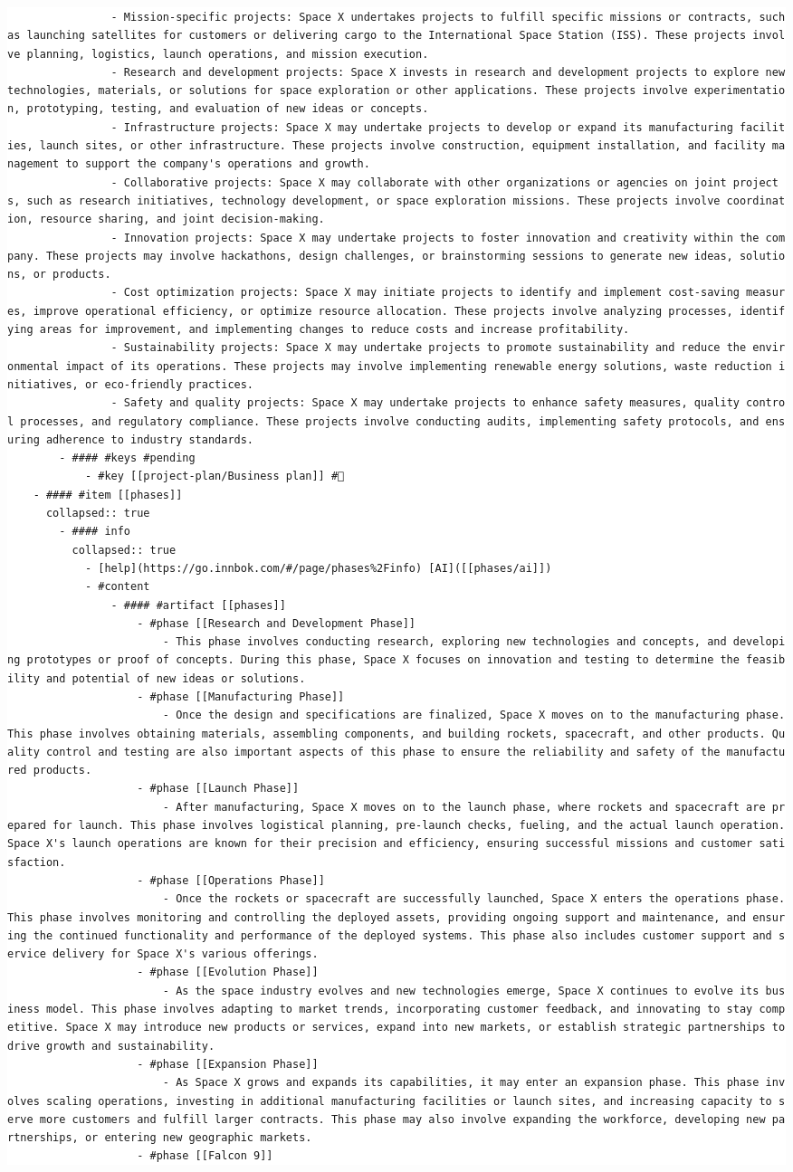 					- Mission-specific projects: Space X undertakes projects to fulfill specific missions or contracts, such as launching satellites for customers or delivering cargo to the International Space Station (ISS). These projects involve planning, logistics, launch operations, and mission execution.
					- Research and development projects: Space X invests in research and development projects to explore new technologies, materials, or solutions for space exploration or other applications. These projects involve experimentation, prototyping, testing, and evaluation of new ideas or concepts.
					- Infrastructure projects: Space X may undertake projects to develop or expand its manufacturing facilities, launch sites, or other infrastructure. These projects involve construction, equipment installation, and facility management to support the company's operations and growth.
					- Collaborative projects: Space X may collaborate with other organizations or agencies on joint projects, such as research initiatives, technology development, or space exploration missions. These projects involve coordination, resource sharing, and joint decision-making.
					- Innovation projects: Space X may undertake projects to foster innovation and creativity within the company. These projects may involve hackathons, design challenges, or brainstorming sessions to generate new ideas, solutions, or products.
					- Cost optimization projects: Space X may initiate projects to identify and implement cost-saving measures, improve operational efficiency, or optimize resource allocation. These projects involve analyzing processes, identifying areas for improvement, and implementing changes to reduce costs and increase profitability.
					- Sustainability projects: Space X may undertake projects to promote sustainability and reduce the environmental impact of its operations. These projects may involve implementing renewable energy solutions, waste reduction initiatives, or eco-friendly practices.
					- Safety and quality projects: Space X may undertake projects to enhance safety measures, quality control processes, and regulatory compliance. These projects involve conducting audits, implementing safety protocols, and ensuring adherence to industry standards.
			- #### #keys #pending
				- #key [[project-plan/Business plan]] #🔖
		- #### #item [[phases]]
		  collapsed:: true
			- #### info
			  collapsed:: true
				- [help](https://go.innbok.com/#/page/phases%2Finfo) [AI]([[phases/ai]])
				- #content
					- #### #artifact [[phases]]
						- #phase [[Research and Development Phase]]
							- This phase involves conducting research, exploring new technologies and concepts, and developing prototypes or proof of concepts. During this phase, Space X focuses on innovation and testing to determine the feasibility and potential of new ideas or solutions.
						- #phase [[Manufacturing Phase]]
							- Once the design and specifications are finalized, Space X moves on to the manufacturing phase. This phase involves obtaining materials, assembling components, and building rockets, spacecraft, and other products. Quality control and testing are also important aspects of this phase to ensure the reliability and safety of the manufactured products.
						- #phase [[Launch Phase]]
							- After manufacturing, Space X moves on to the launch phase, where rockets and spacecraft are prepared for launch. This phase involves logistical planning, pre-launch checks, fueling, and the actual launch operation. Space X's launch operations are known for their precision and efficiency, ensuring successful missions and customer satisfaction.
						- #phase [[Operations Phase]]
							- Once the rockets or spacecraft are successfully launched, Space X enters the operations phase. This phase involves monitoring and controlling the deployed assets, providing ongoing support and maintenance, and ensuring the continued functionality and performance of the deployed systems. This phase also includes customer support and service delivery for Space X's various offerings.
						- #phase [[Evolution Phase]]
							- As the space industry evolves and new technologies emerge, Space X continues to evolve its business model. This phase involves adapting to market trends, incorporating customer feedback, and innovating to stay competitive. Space X may introduce new products or services, expand into new markets, or establish strategic partnerships to drive growth and sustainability.
						- #phase [[Expansion Phase]]
							- As Space X grows and expands its capabilities, it may enter an expansion phase. This phase involves scaling operations, investing in additional manufacturing facilities or launch sites, and increasing capacity to serve more customers and fulfill larger contracts. This phase may also involve expanding the workforce, developing new partnerships, or entering new geographic markets.
						- #phase [[Falcon 9]]
